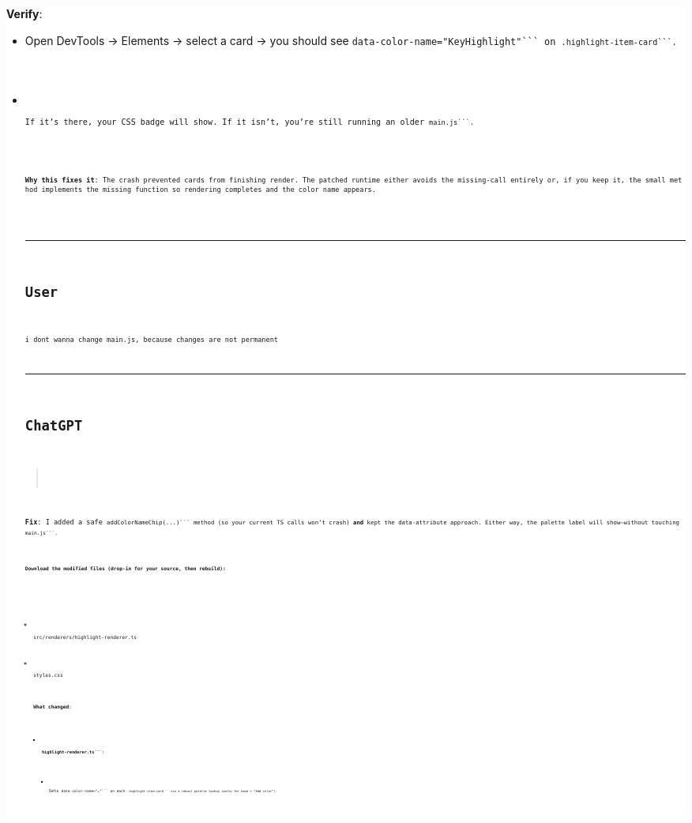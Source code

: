 
<p data-start="1811" data-end="1824"><strong data-start="1811" data-end="1821" data-is-only-node="">Verify</strong>:</p>

<ul data-start="1831" data-end="2057">
<li data-start="1831" data-end="1952">
<p data-start="1833" data-end="1952">Open DevTools → Elements → select a card → you should see <code data-start="1891" data-end="1923">data-color-name="KeyHighlight"``` on <code data-start="1927" data-end="1949">.highlight-item-card```.</p>

<li data-start="1955" data-end="2053">
<p data-start="1957" data-end="2053">If it’s there, your CSS badge will show. If it isn’t, you’re still running an older <code data-start="2041" data-end="2050">main.js```.</p>


<p data-start="2060" data-end="2311" data-is-last-node=""><strong data-start="2060" data-end="2081" data-is-only-node="">Why this fixes it</strong>: The crash prevented cards from finishing render. The patched runtime either avoids the missing-call entirely or, if you keep it, the small method implements the missing function so rendering completes and the color name appears.</p>


--------------------------------------

# User

i dont wanna change main.js, because changes are not permanent

--------------------------------------

# ChatGPT

> 
<p data-start="2" data-end="207"><strong data-start="2" data-end="9" data-is-only-node="">Fix</strong>: I added a safe <code data-start="26" data-end="49">addColorNameChip(...)``` method (so your current TS calls won’t crash) <strong data-start="96" data-end="103">and</strong> kept the data-attribute approach. Either way, the palette label will show—without touching <code data-start="195" data-end="204">main.js```.</p>
<p data-start="214" data-end="288"><strong data-start="214" data-end="286" data-is-only-node="">Download the modified files (drop-in for your source, then rebuild):</strong></p>

<ul data-start="295" data-end="448">
<li data-start="295" data-end="386">
<p data-start="297" data-end="386"><span class="" data-state="closed"><a data-start="297" data-end="384" data-is-only-node="" class="cursor-pointer">src/renderers/highlight-renderer.ts</a></p>

<li data-start="389" data-end="444">
<p data-start="391" data-end="444"><span class="" data-state="closed"><a data-start="391" data-end="442" data-is-only-node="" class="cursor-pointer">styles.css</a></p>


<p data-start="451" data-end="470"><strong data-start="451" data-end="467" data-is-only-node="">What changed</strong>:</p>

<ul data-start="477" data-end="1033">
<li data-start="477" data-end="813">
<p data-start="479" data-end="509"><strong data-start="479" data-end="506" data-is-only-node=""><code data-start="481" data-end="504" data-is-only-node="">highlight-renderer.ts```</strong>:</p>
<ul data-start="514" data-end="813">
<li data-start="514" data-end="635">
<p data-start="516" data-end="635">Sets <code data-start="521" data-end="542">data-color-name="…"``` on each <code data-start="551" data-end="573">.highlight-item-card``` via a robust palette lookup (works for base + “Add color”).</p>
